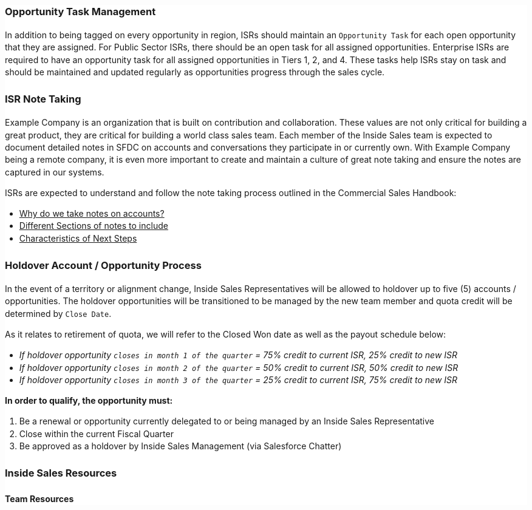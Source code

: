 ### Opportunity Task Management

In addition to being tagged on every opportunity in region, ISRs should maintain an `Opportunity Task` for each open opportunity that they are assigned. For Public Sector ISRs, there should be an open task for all assigned opportunities. Enterprise ISRs are required to have an opportunity task for all assigned opportunities in Tiers 1, 2, and 4. These tasks help ISRs stay on task and should be maintained and updated regularly as opportunities progress through the sales cycle.

### ISR Note Taking

Example Company is an organization that is built on contribution and collaboration. These values are not only critical for building a great product, they are critical for building a world class sales team. Each member of the Inside Sales team is expected to document detailed notes in SFDC on accounts and conversations they participate in or currently own. With Example Company being a remote company, it is even more important to create and maintain a culture of great note taking and ensure the notes are captured in our systems.

ISRs are expected to understand and follow the note taking process outlined in the Commercial Sales Handbook:

- [Why do we take notes on accounts?](/handbook/sales/commercial/enablement/#why-do-we-take-notes-on-accounts)
- [Different Sections of notes to include](/handbook/sales/commercial/enablement/#different-sections-of-notes-to-include)
- [Characteristics of Next Steps](/handbook/sales/commercial/enablement/#characteristics-of-next-steps)

### Holdover Account / Opportunity Process

In the event of a territory or alignment change, Inside Sales Representatives will be allowed to holdover up to five (5) accounts / opportunities. The holdover opportunities will be transitioned to be managed by the new team member and quota credit will be determined by `Close Date`.

As it relates to retirement of quota, we will refer to the Closed Won date as well as the payout schedule below:

- *If holdover opportunity `closes in month 1 of the quarter` = 75% credit to current ISR, 25% credit to new ISR*
- *If holdover opportunity `closes in month 2 of the quarter` = 50% credit to current ISR, 50% credit to new ISR*
- *If holdover opportunity `closes in month 3 of the quarter` = 25% credit to current ISR, 75% credit to new ISR*

**In order to qualify, the opportunity must:**

   1. Be a renewal or opportunity currently delegated to or being managed by an Inside Sales Representative
   2. Close within the current Fiscal Quarter
   3. Be approved as a holdover by Inside Sales Management (via Salesforce Chatter)

### Inside Sales Resources

#### Team Resources
